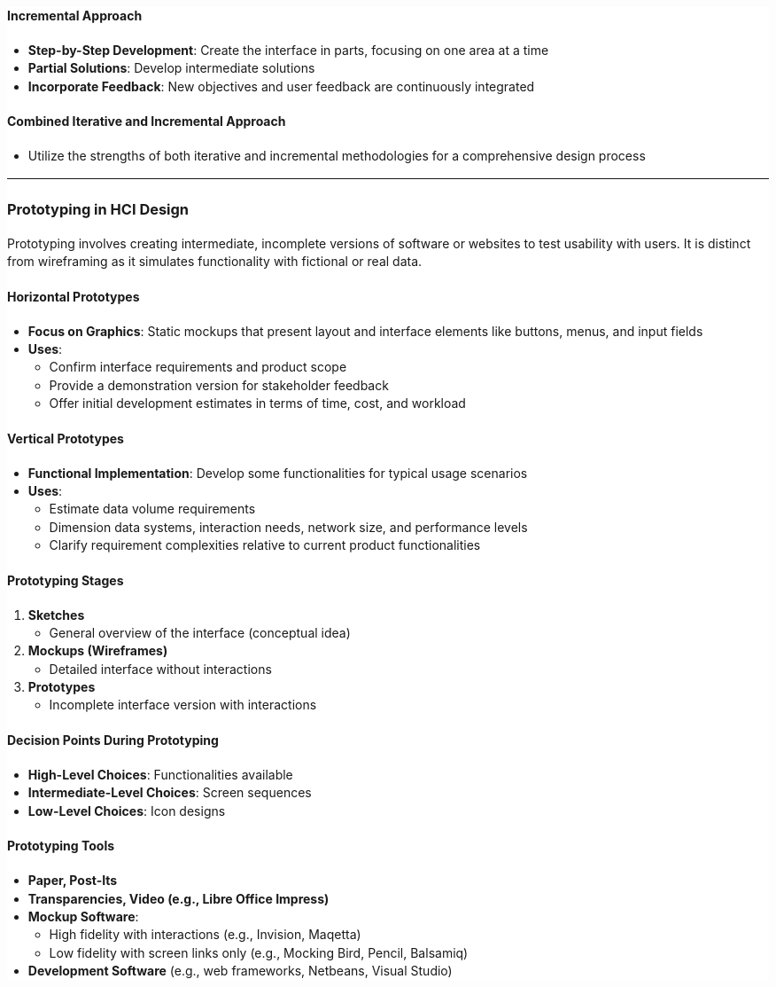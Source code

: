#### Incremental Approach

- **Step-by-Step Development**: Create the interface in parts, focusing on one area at a time
- **Partial Solutions**: Develop intermediate solutions
- **Incorporate Feedback**: New objectives and user feedback are continuously integrated

#### Combined Iterative and Incremental Approach

- Utilize the strengths of both iterative and incremental methodologies for a comprehensive design process

---

### Prototyping in HCI Design

Prototyping involves creating intermediate, incomplete versions of software or websites to test usability with users. It is distinct from wireframing as it simulates functionality with fictional or real data.

#### Horizontal Prototypes

- **Focus on Graphics**: Static mockups that present layout and interface elements like buttons, menus, and input fields
- **Uses**:
  - Confirm interface requirements and product scope
  - Provide a demonstration version for stakeholder feedback
  - Offer initial development estimates in terms of time, cost, and workload

#### Vertical Prototypes

- **Functional Implementation**: Develop some functionalities for typical usage scenarios
- **Uses**:
  - Estimate data volume requirements
  - Dimension data systems, interaction needs, network size, and performance levels
  - Clarify requirement complexities relative to current product functionalities

#### Prototyping Stages

1. **Sketches**
   - General overview of the interface (conceptual idea)
2. **Mockups (Wireframes)**
   - Detailed interface without interactions
3. **Prototypes**
   - Incomplete interface version with interactions

#### Decision Points During Prototyping

- **High-Level Choices**: Functionalities available
- **Intermediate-Level Choices**: Screen sequences
- **Low-Level Choices**: Icon designs

#### Prototyping Tools

- **Paper, Post-Its**
- **Transparencies, Video (e.g., Libre Office Impress)**
- **Mockup Software**:
  - High fidelity with interactions (e.g., Invision, Maqetta)
  - Low fidelity with screen links only (e.g., Mocking Bird, Pencil, Balsamiq)
- **Development Software** (e.g., web frameworks, Netbeans, Visual Studio)
